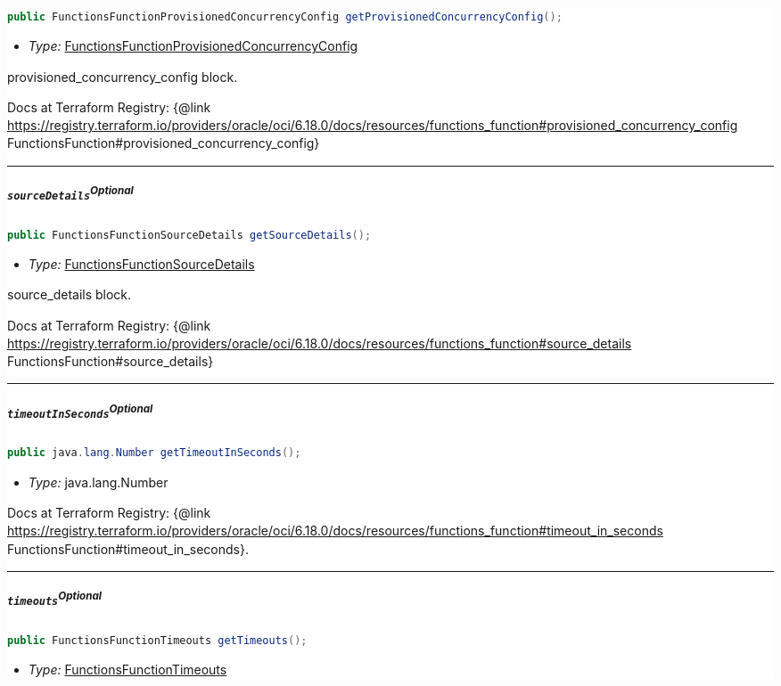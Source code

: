 ```java
public FunctionsFunctionProvisionedConcurrencyConfig getProvisionedConcurrencyConfig();
```

- *Type:* <a href="#rhizo-co-terraform-provider-oci.functionsFunction.FunctionsFunctionProvisionedConcurrencyConfig">FunctionsFunctionProvisionedConcurrencyConfig</a>

provisioned_concurrency_config block.

Docs at Terraform Registry: {@link https://registry.terraform.io/providers/oracle/oci/6.18.0/docs/resources/functions_function#provisioned_concurrency_config FunctionsFunction#provisioned_concurrency_config}

---

##### `sourceDetails`<sup>Optional</sup> <a name="sourceDetails" id="rhizo-co-terraform-provider-oci.functionsFunction.FunctionsFunctionConfig.property.sourceDetails"></a>

```java
public FunctionsFunctionSourceDetails getSourceDetails();
```

- *Type:* <a href="#rhizo-co-terraform-provider-oci.functionsFunction.FunctionsFunctionSourceDetails">FunctionsFunctionSourceDetails</a>

source_details block.

Docs at Terraform Registry: {@link https://registry.terraform.io/providers/oracle/oci/6.18.0/docs/resources/functions_function#source_details FunctionsFunction#source_details}

---

##### `timeoutInSeconds`<sup>Optional</sup> <a name="timeoutInSeconds" id="rhizo-co-terraform-provider-oci.functionsFunction.FunctionsFunctionConfig.property.timeoutInSeconds"></a>

```java
public java.lang.Number getTimeoutInSeconds();
```

- *Type:* java.lang.Number

Docs at Terraform Registry: {@link https://registry.terraform.io/providers/oracle/oci/6.18.0/docs/resources/functions_function#timeout_in_seconds FunctionsFunction#timeout_in_seconds}.

---

##### `timeouts`<sup>Optional</sup> <a name="timeouts" id="rhizo-co-terraform-provider-oci.functionsFunction.FunctionsFunctionConfig.property.timeouts"></a>

```java
public FunctionsFunctionTimeouts getTimeouts();
```

- *Type:* <a href="#rhizo-co-terraform-provider-oci.functionsFunction.FunctionsFunctionTimeouts">FunctionsFunctionTimeouts</a>
